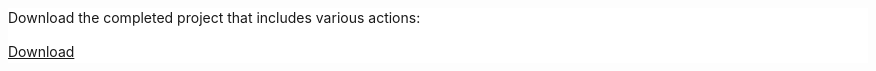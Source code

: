 Download the completed project that includes various actions:

<div className="center-button">
<a className="button button--primary"
href="https://github.com/4d-go-mobile/tutorial-Actions/releases/latest/download/tutorial-Actions.zip">Download</a>
</div>
